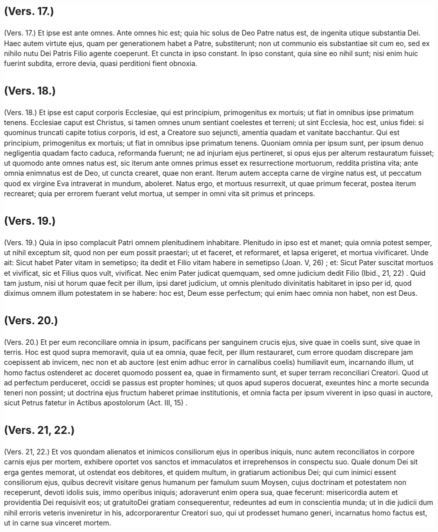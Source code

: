 <h2 id='tocuniq12'>(Vers. 17.)</h2>

(Vers. 17.) Et ipse est ante omnes. Ante omnes hic est; quia hic solus de Deo Patre natus est, de ingenita utique substantia Dei. Haec autem virtute ejus, quam per generationem habet a Patre, substiterunt; non ut communio eis substantiae sit cum eo, sed ex nihilo nutu Dei Patris Filio agente coeperunt. Et cuncta in ipso constant. In ipso constant, quia sine eo nihil sunt; nisi enim huic fuerint subdita, errore devia, quasi perditioni fient obnoxia.

<h2 id='tocuniq13'>(Vers. 18.)</h2>

(Vers. 18.) Et ipse est caput corporis Ecclesiae, qui est principium, primogenitus ex mortuis; ut fiat in omnibus ipse primatum tenens. Ecclesiae caput est Christus, si tamen omnes unum sentiant coelestes et terreni; ut sint Ecclesia, hoc est, unius fidei: si quominus truncati capite totius corporis, id est, a Creatore suo sejuncti, amentia quadam et vanitate bacchantur. Qui est principium, primogenitus ex mortuis; ut fiat in omnibus ipse primatum tenens. Quoniam omnia per ipsum sunt, per ipsum denuo negligentia quadam facto caduca, reformanda fuerunt; ne ad injuriam ejus pertineret, si opus ejus per alterum restauratum fuisset; ut quomodo ante omnes natus est, sic iterum ante omnes primus esset ex resurrectione mortuorum, reddita pristina vita; ante omnia enimnatus est de Deo, ut cuncta crearet, quae non erant. Iterum autem accepta carne de virgine natus est, ut peccatum quod ex virgine Eva intraverat in mundum, aboleret. Natus ergo, et mortuus resurrexit, ut quae primum fecerat, postea iterum recrearet; quia per errorem fuerant velut mortua, ut semper in omni vita sit primus et princeps.

<h2 id='tocuniq14'>(Vers. 19.)</h2>

(Vers. 19.) Quia in ipso complacuit Patri omnem plenitudinem inhabitare. Plenitudo in ipso est et manet; quia omnia potest semper, ut nihil exceptum sit, quod non per eum possit praestari; ut et faceret, et reformaret, et lapsa erigeret, et mortua vivificaret. Unde ait: Sicut habet Pater vitam in semetipso; ita dedit et Filio vitam habere in semetipso  (Joan. V, 26) ; et: Sicut Pater suscitat mortuos et vivificat, sic  et Filius quos vult, vivificat. Nec enim Pater judicat quemquam, sed omne judicium dedit Filio  (Ibid., 21, 22) . Quid tam justum, nisi ut horum quae fecit per illum, ipsi daret judicium, ut omnis plenitudo divinitatis habitaret in ipso per id, quod diximus omnem illum potestatem in se habere: hoc est, Deum esse perfectum; qui enim haec omnia non habet, non est Deus.

<h2 id='tocuniq15'>(Vers. 20.)</h2>

(Vers. 20.) Et per eum reconciliare omnia in ipsum, pacificans per sanguinem crucis ejus,  sive quae in coelis sunt, sive quae in terris. Hoc est quod supra memoravit, quia ut ea omnia, quae fecit, per illum restauraret, cum errore quodam discrepare jam coepissent ab invicem, nec non et ab auctore (est enim adhuc error in carnalibus coelis) humiliavit eum, incarnando illum, ut homo factus ostenderet ac doceret quomodo possent ea, quae in firmamento sunt, et super terram reconciliari Creatori. Quod ut ad perfectum perduceret, occidi se passus est propter homines; ut quos apud superos docuerat, exeuntes hinc a morte secunda teneri non possint; ut doctrina ejus fructum haberet primae institutionis, et omnia facta per ipsum viverent in ipso quasi in auctore, sicut Petrus fatetur in Actibus apostolorum  (Act. III, 15) .

<h2 id='tocuniq16'>(Vers. 21, 22.)</h2>

(Vers. 21, 22.) Et vos quondam alienatos et inimicos consiliorum ejus in operibus iniquis, nunc autem reconciliatos in corpore carnis ejus per mortem, exhibere oportet vos sanctos et immaculatos et irreprehensos in conspectu suo.  Quale donum Dei sit erga gentes memorat, ut ostendat eos debitores, et quidem multum, in gratiarum actionibus Dei; qui cum inimici essent consiliorum ejus, quibus decrevit visitare genus humanum per famulum suum Moysen, cujus doctrinam et potestatem non receperunt, devoti idolis suis, immo operibus iniquis; adoraverunt enim opera sua, quae fecerunt:   misericordia autem et providentia Dei requisivit eos; ut gratuitoDei gratiam consequerentur, redeuntes ad eum in conscientia munda; ut in die judicii dum nihil erroris veteris inveniretur in his, adcorporarentur Creatori suo, qui ut prodesset humano generi, incarnatus homo factus est, ut in carne sua vinceret mortem.
